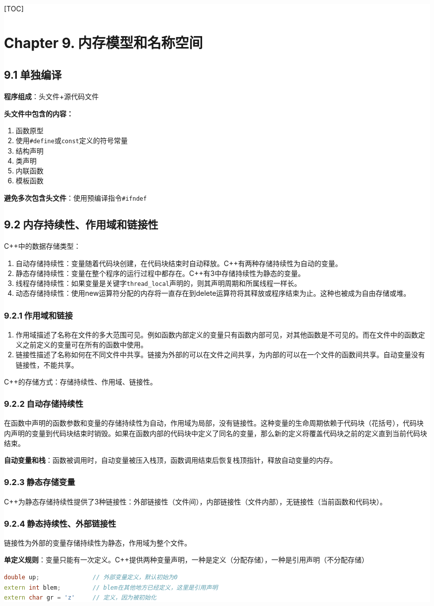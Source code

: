 [TOC]

# Chapter 9. 内存模型和名称空间

## 9.1 单独编译

**程序组成**：头文件+源代码文件

**头文件中包含的内容：**

1. 函数原型
2. 使用``#define``或`const`定义的符号常量
3. 结构声明
4. 类声明
5. 内联函数
6. 模板函数

**避免多次包含头文件**：使用预编译指令``#ifndef``

## 9.2 内存持续性、作用域和链接性

C++中的数据存储类型：

1. 自动存储持续性：变量随着代码块创建，在代码块结束时自动释放。C++有两种存储持续性为自动的变量。
2. 静态存储持续性：变量在整个程序的运行过程中都存在。C++有3中存储持续性为静态的变量。
3. 线程存储持续性：如果变量是关键字```thread_local```声明的，则其声明周期和所属线程一样长。
4. 动态存储持续性：使用new运算符分配的内存将一直存在到delete运算符将其释放或程序结束为止。这种也被成为自由存储或堆。

### 9.2.1 作用域和链接

1. 作用域描述了名称在文件的多大范围可见。例如函数内部定义的变量只有函数内部可见，对其他函数是不可见的。而在文件中的函数定义之前定义的变量可在所有的函数中使用。
2. 链接性描述了名称如何在不同文件中共享。链接为外部的可以在文件之间共享，为内部的可以在一个文件的函数间共享。自动变量没有链接性，不能共享。

C++的存储方式：存储持续性、作用域、链接性。

### 9.2.2 自动存储持续性

在函数中声明的函数参数和变量的存储持续性为自动，作用域为局部，没有链接性。这种变量的生命周期依赖于代码块（花括号），代码块内声明的变量到代码块结束时销毁。如果在函数内部的代码块中定义了同名的变量，那么新的定义将覆盖代码块之前的定义直到当前代码块结束。

**自动变量和栈**：函数被调用时，自动变量被压入栈顶，函数调用结束后恢复栈顶指针，释放自动变量的内存。

### 9.2.3 静态存储变量

C++为静态存储持续性提供了3种链接性：外部链接性（文件间），内部链接性（文件内部），无链接性（当前函数和代码块）。

### 9.2.4 静态持续性、外部链接性

链接性为外部的变量存储持续性为静态，作用域为整个文件。

**单定义规则**：变量只能有一次定义。C++提供两种变量声明，一种是定义（分配存储），一种是引用声明（不分配存储）

```C++
double up; 			     // 外部变量定义，默认初始为0
extern int blem;         // blem在其他地方已经定义，这里是引用声明
extern char gr = 'z'     // 定义，因为被初始化
```
